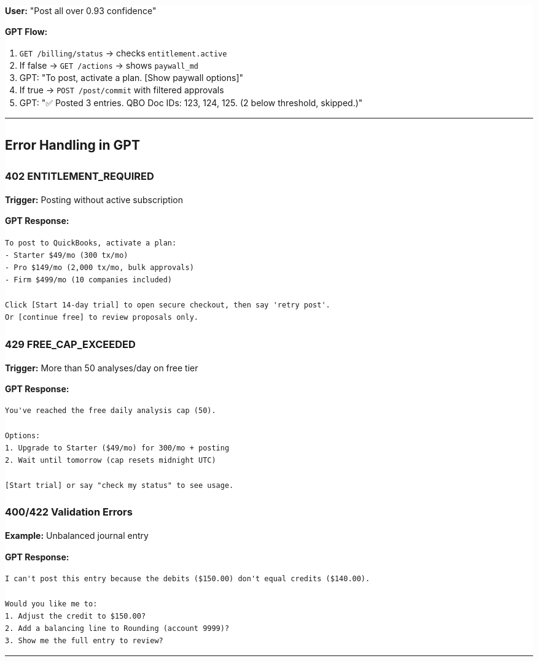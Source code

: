 **User:** "Post all over 0.93 confidence"

**GPT Flow:**
1. `GET /billing/status` → checks `entitlement.active`
2. If false → `GET /actions` → shows `paywall_md`
3. GPT: "To post, activate a plan. [Show paywall options]"
4. If true → `POST /post/commit` with filtered approvals
5. GPT: "✅ Posted 3 entries. QBO Doc IDs: 123, 124, 125. (2 below threshold, skipped.)"

---

## Error Handling in GPT

### 402 ENTITLEMENT_REQUIRED

**Trigger:** Posting without active subscription

**GPT Response:**
```
To post to QuickBooks, activate a plan:
- Starter $49/mo (300 tx/mo)
- Pro $149/mo (2,000 tx/mo, bulk approvals)
- Firm $499/mo (10 companies included)

Click [Start 14-day trial] to open secure checkout, then say 'retry post'.
Or [continue free] to review proposals only.
```

### 429 FREE_CAP_EXCEEDED

**Trigger:** More than 50 analyses/day on free tier

**GPT Response:**
```
You've reached the free daily analysis cap (50).

Options:
1. Upgrade to Starter ($49/mo) for 300/mo + posting
2. Wait until tomorrow (cap resets midnight UTC)

[Start trial] or say "check my status" to see usage.
```

### 400/422 Validation Errors

**Example:** Unbalanced journal entry

**GPT Response:**
```
I can't post this entry because the debits ($150.00) don't equal credits ($140.00).

Would you like me to:
1. Adjust the credit to $150.00?
2. Add a balancing line to Rounding (account 9999)?
3. Show me the full entry to review?
```

---